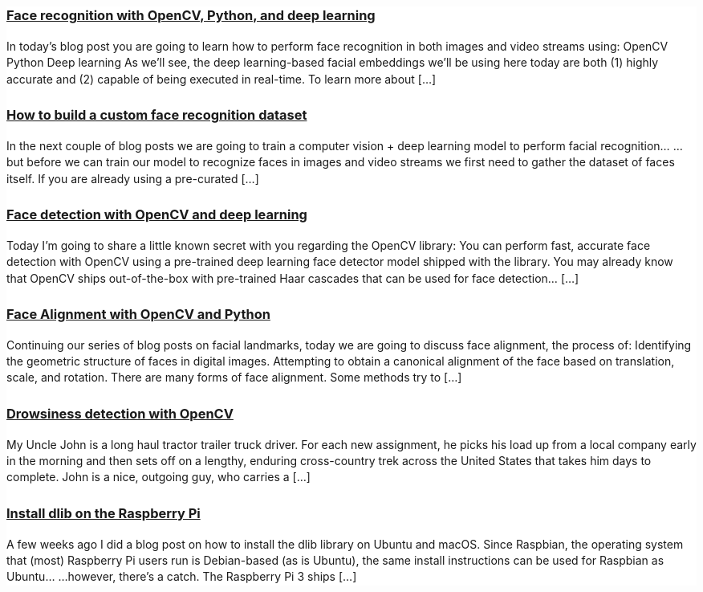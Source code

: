 ### [Face recognition with OpenCV, Python, and deep learning](https://www.pyimagesearch.com/2018/06/18/face-recognition-with-opencv-python-and-deep-learning)
In today’s blog post you are going to learn how to perform face recognition in
both images and video streams using: OpenCV Python Deep learning As we’ll see,
the deep learning-based facial embeddings we’ll be using here today are both
(1) highly accurate and (2) capable of being executed in real-time. To learn
more about […]

### [How to build a custom face recognition dataset](https://www.pyimagesearch.com/2018/06/11/how-to-build-a-custom-face-recognition-dataset)
In the next couple of blog posts we are going to train a computer vision +
deep learning model to perform facial recognition… …but before we can train
our model to recognize faces in images and video streams we first need to
gather the dataset of faces itself. If you are already using a pre-curated […]

### [Face detection with OpenCV and deep learning](https://www.pyimagesearch.com/2018/02/26/face-detection-with-opencv-and-deep-learning)
Today I’m going to share a little known secret with you regarding the OpenCV
library: You can perform fast, accurate face detection with OpenCV using a
pre-trained deep learning face detector model shipped with the library. You
may already know that OpenCV ships out-of-the-box with pre-trained Haar
cascades that can be used for face detection… […]

### [Face Alignment with OpenCV and Python](https://www.pyimagesearch.com/2017/05/22/face-alignment-with-opencv-and-python)
Continuing our series of blog posts on facial landmarks, today we are going to
discuss face alignment, the process of: Identifying the geometric structure of
faces in digital images. Attempting to obtain a canonical alignment of the
face based on translation, scale, and rotation. There are many forms of face
alignment. Some methods try to […]

### [Drowsiness detection with OpenCV](https://www.pyimagesearch.com/2017/05/08/drowsiness-detection-opencv)
My Uncle John is a long haul tractor trailer truck driver. For each new
assignment, he picks his load up from a local company early in the morning and
then sets off on a lengthy, enduring cross-country trek across the United
States that takes him days to complete. John is a nice, outgoing guy, who
carries a […]

### [Install dlib on the Raspberry Pi](https://www.pyimagesearch.com/2017/05/01/install-dlib-raspberry-pi)
A few weeks ago I did a blog post on how to install the dlib library on Ubuntu
and macOS. Since Raspbian, the operating system that (most) Raspberry Pi users
run is Debian-based (as is Ubuntu), the same install instructions can be used
for Raspbian as Ubuntu… …however, there’s a catch. The Raspberry Pi 3 ships
[…]
